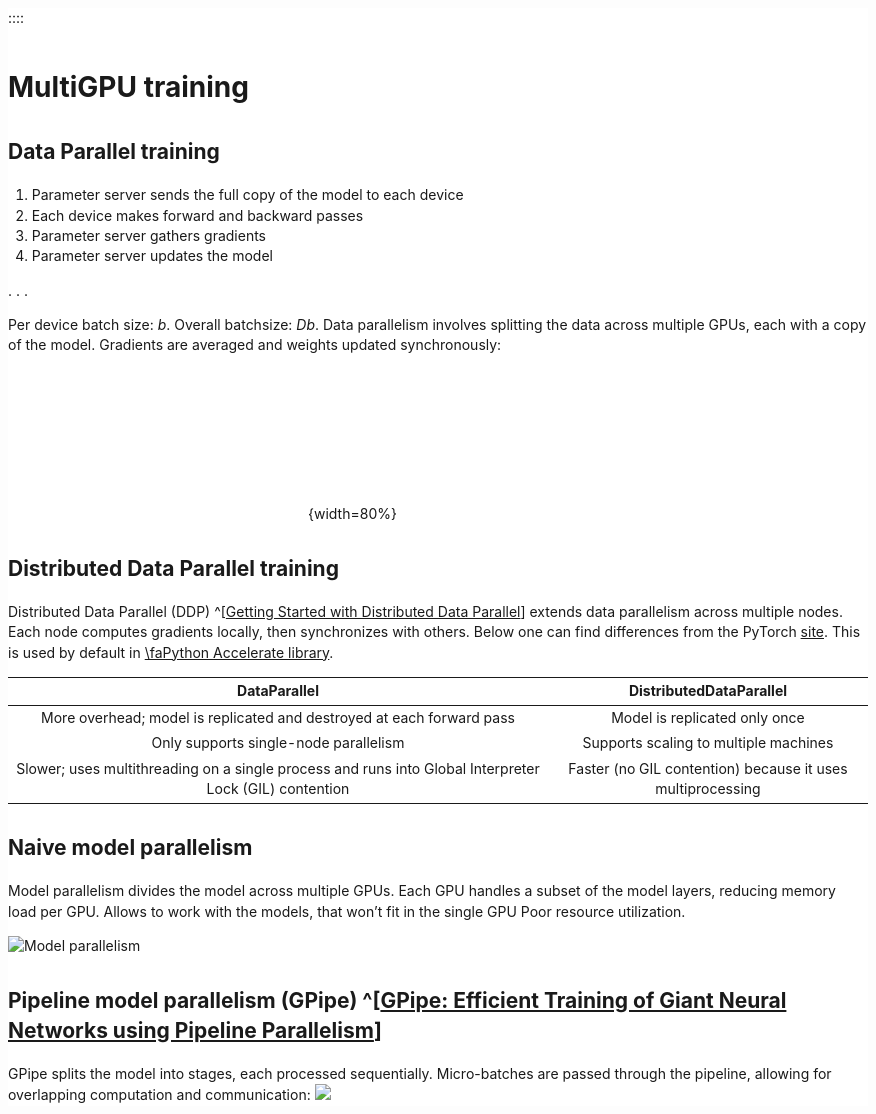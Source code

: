 ::::



# MultiGPU training

## Data Parallel training

1. Parameter server sends the full copy of the model to each device
2. Each device makes forward and backward passes
3. Parameter server gathers gradients
4. Parameter server updates the model

. . .

Per device batch size: $b$. Overall batchsize: $Db$. Data parallelism involves splitting the data across multiple GPUs, each with a copy of the model. Gradients are averaged and weights updated synchronously:

![Scheme of Data Parallel training](DP.pdf){width=80%}

## Distributed Data Parallel training

Distributed Data Parallel (DDP) ^[[Getting Started with Distributed Data Parallel](https://pytorch.org/tutorials/intermediate/ddp_tutorial.html)] extends data parallelism across multiple nodes. Each node computes gradients locally, then synchronizes with others. Below one can find differences from the PyTorch [site](https://pytorch.org/tutorials/beginner/ddp_series_theory.html). This is used by default in [ \faPython Accelerate library](https://huggingface.co/docs/transformers/accelerate).

|    DataParallel   | DistributedDataParallel  |
|:----------------:|:----------------:|
| More overhead; model is replicated and destroyed at each forward pass | Model is replicated only once                                    |
| Only supports single-node parallelism                            | Supports scaling to multiple machines                            |
| Slower; uses multithreading on a single process and runs into Global Interpreter Lock (GIL) contention | Faster (no GIL contention) because it uses multiprocessing |


## Naive model parallelism 

Model parallelism divides the model across multiple GPUs. Each GPU handles a subset of the model layers, reducing memory load per GPU. Allows to work with the models, that won’t fit in the single GPU
Poor resource utilization. 

![Model parallelism](MP.png)

## Pipeline model parallelism (GPipe) ^[[GPipe: Efficient Training of Giant Neural Networks using Pipeline Parallelism](https://arxiv.org/abs/1811.06965)]

GPipe splits the model into stages, each processed sequentially. Micro-batches are passed through the pipeline, allowing for overlapping computation and communication:
![](gpipe.png)
